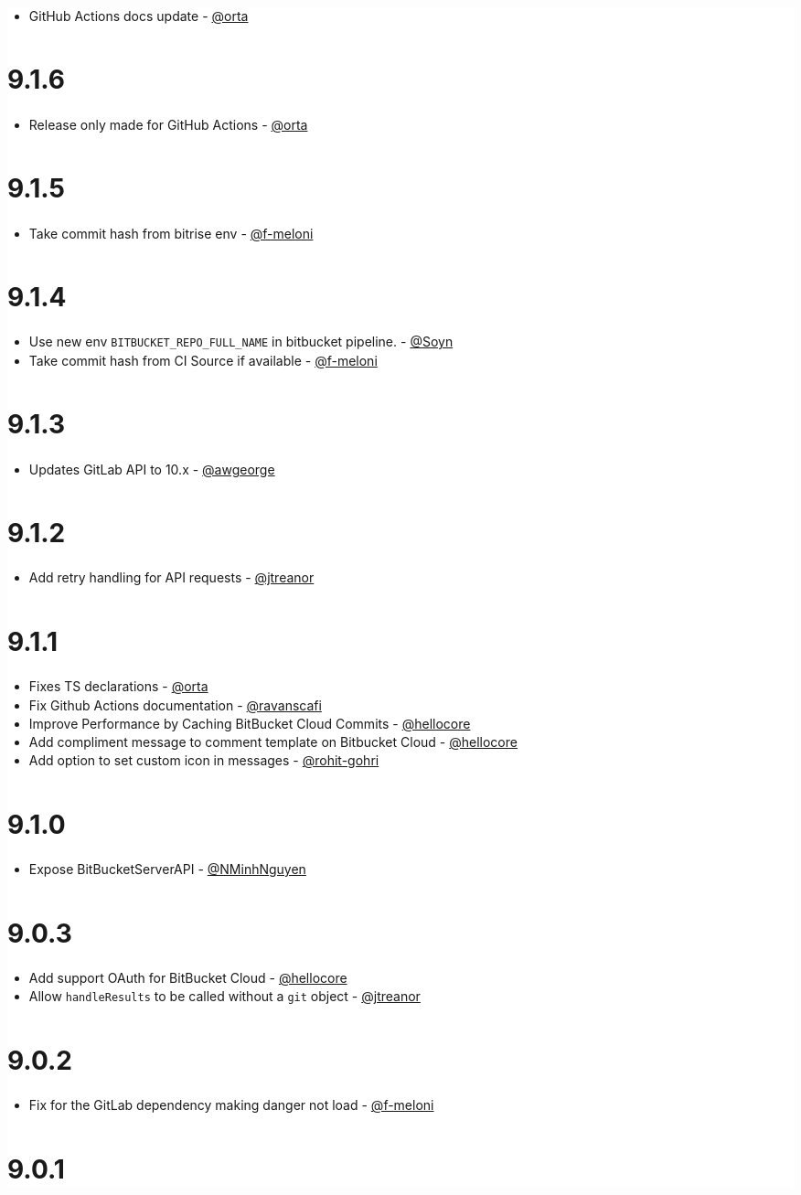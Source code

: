 - GitHub Actions docs update - [@orta]

# 9.1.6

- Release only made for GitHub Actions - [@orta]

# 9.1.5

- Take commit hash from bitrise env - [@f-meloni]

# 9.1.4

- Use new env `BITBUCKET_REPO_FULL_NAME` in bitbucket pipeline. - [@Soyn]
- Take commit hash from CI Source if available - [@f-meloni]

# 9.1.3

- Updates GitLab API to 10.x - [@awgeorge]

# 9.1.2

- Add retry handling for API requests - [@jtreanor]

# 9.1.1

- Fixes TS declarations - [@orta]
- Fix Github Actions documentation - [@ravanscafi]
- Improve Performance by Caching BitBucket Cloud Commits - [@hellocore]
- Add compliment message to comment template on Bitbucket Cloud - [@hellocore]
- Add option to set custom icon in messages - [@rohit-gohri]

# 9.1.0

- Expose BitBucketServerAPI - [@NMinhNguyen]

# 9.0.3

- Add support OAuth for BitBucket Cloud - [@hellocore]
- Allow `handleResults` to be called without a `git` object - [@jtreanor]

# 9.0.2

- Fix for the GitLab dependency making danger not load - [@f-meloni]

# 9.0.1


[danger-swift]: https://github.com/danger/danger-swift
[swift-json]: https://github.com/danger/danger-swift/blob/master/fixtures/eidolon_609.json
[swift-first-pr]: https://github.com/danger/danger-swift/pull/12
[@417-72ki]: https://github.com/417-72KI
[@HonzaMac]: https://github.com/HonzaMac
[@JanStevens]: https://github.com/JanStevens
[@RDIL]: https://github.com/RDIL
[@Teamop]: https://github.com/Teamop
[@adam-bratin]: https://github.com/adam-bratin
[@adam-moss]: https://github.com/adam-moss
[@adamnoakes]: https://github.com/adamnoakes
[@aghassi]: https://github.com/aghassi
[@ahobson]: https://github.com/ahobson
[@alexandermendes]: https://github.com/alexandermendes
[@andykenward]: https://github.com/andykenward
[@ashfurrow]: https://github.com/ashfurrow
[@awgeorge]: https://github.com/awgeorge
[@azz]: https://github.com/azz
[@bdotdub]: https://github.com/bdotdub
[@bigkraig]: https://github.com/bigkraig
[@caffodian]: https://github.com/caffodian
[@codestergit]: https://github.com/codestergit
[@cwright017]: https://github.com/Cwright017
[@cysp]: https://github.com/cysp
[@danielrosenwasser]: https://github.com/DanielRosenwasser
[@davidbrunow]: https://github.com/davidbrunow
[@davidhouweling]: https://github.com/davidhouweling
[@dbgrandi]: https://github.com/dbgrandi
[@dblandin]: https://github.com/dblandin
[@denieler]: https://github.com/denieler
[@dfalling]: https://github.com/dfalling
[@dkundel]: https://github.com/dkundel
[@doniyor2109]: https://github.com/doniyor2109
[@ds300]: https://github.com/ds300
[@f-meloni]: https://github.com/f-meloni
[@fbartho]: https://github.com/fbartho
[@flovilmart]: https://github.com/flovilmart
[@friederbluemle]: https://github.com/friederbluemle
[@fwal]: https://github.com/fwal
[@g3offrey]: https://github.com/g3offrey
[@gantman]: https://github.com/gantman
[@gpetrioli]: https:/github.com/gpetrioli
[@gzaripov]: https://github.com/gzaripov
[@hanneskaeufler]: https://github.com/hanneskaeufler
[@happylinks]: https://github.com/happylinks
[@hellocore]: https://github.com/HelloCore
[@hiroppy]: https://github.com/hiroppy
[@hmcc]: https://github.com/hmcc
[@hmschreiner]: https://github.com/hmschreiner
[@hongrich]: https://github.com/hongrich
[@igorbek]: https://github.com/igorbek
[@iljadaderko]: https://github.com/IljaDaderko
[@imorente]: https://github.com/imorente
[@jamiebuilds]: https://github.com/jamiebuilds
[@jamime]: https://github.com/jamime
[@joarwilk]: https://github.com/joarwilk
[@johansteffner]: https://github.com/johansteffner
[@jonny133]: https://github.com/jonny133
[@joshacheson]: https://github.com/joshacheson
[@jtreanor]: https://github.com/jtreanor
[@keplersj]: https://github.com/keplersj
[@kesne]: https://github.com/kesne
[@kristof0425]: https://github.com/kristof0425
[@kwonoj]: https://github.com/kwonoj
[@langovoi]: https://github.com/langovoi
[@lucasmpaim]: https://github.com/lucasmpaim
[@macklinu]: https://github.com/macklinu
[@markelog]: https://github.com/markelog
[@melvinvermeer]: https://github.com/melvinvermeer
[@mifi]: https://github.com/ionutmiftode
[@mlabrum]: https://github.com/mlabrum
[@mmiszy]: https://github.com/mmiszy
[@mrndjo]: https://github.com/mrndjo
[@msteward]: https://github.com/msteward
[@mxstbr]: https://github.com/mxstbr
[@nguyenhuy]: https://github.com/nguyenhuy
[@ninjaprox]: https://github.com/ninjaprox
[@nminhnguyen]: https://github.com/NMinhNguyen
[@nornagon]: https://github.com/nornagon
[@notjosh]: https://github.com/notjosh
[@notmoni]: https://github.com/NotMoni
[@orieken]: https://github.com/orieken
[@orta]: https://github.com/orta
[@osmestad]: https://github.com/osmestad
[@ozzieorca]: https://github.com/ozzieorca
[@parvez]: https:/github.com/parvez
[@patrickkempff]: https://github.com/patrickkempff
[@paulmelnikow]: https://github.com/paulmelnikow
[@peterjgrainger]: https://github.com/peterjgrainger
[@pgoudreau]: https://github.com/@pgoudreau
[@pinkasey]: https://github.com/pinkasey
[@pveyes]: https://github.com/pveyes
[@randak]: https://github.com/randak
[@ravanscafi]: https://github.com/ravanscafi
[@rogerluan]: https://github.com/rogerluan
[@rohit-gohri]: https://github.com/rohit-gohri
[@rouby]: https://github.com/rouby
[@rzgry]: https://github.com/rzgry
[@sajjadzamani]: https://github.com/sajjadzamani
[@sandratatarevicova]: https://github.com/sandratatarevicova
[@sebinsua]: https://github.com/sebinsua
[@sgtcoolguy]: https://github.com/sgtcoolguy
[@sharkysharks]: https://github.com/sharkysharks
[@shyim]: https://github.com/shyim
[@sogame]: https://github.com/sogame
[@soyn]: https://github.com/Soyn
[@stefanbuck]: https://github.com/stefanbuck
[@steprescott]: https://github.com/steprescott
[@stevemoser]: https://github.com/stevemoser
[@stevenp]: https://github.com/stevenp
[@sunshinejr]: https://github.com/sunshinejr
[@thii]: https://github.com/thii
[@tibdex]: https://github.com/tibdex
[@tim3trick]: https://github.com/tim3trick
[@tychota]: https://github.com/tychota
[@urkle]: https://github.com/urkle
[@valscion]: https://github.com/valscion
[@wardpeet]: https://github.com/wardpeet
[@watchinharrison]: https://github.com/watchinharrison
[@wizardishungry]: https://github.com/wizardishungry
[@yohix]: https://github.com/yohix
[@zdenektopic]: https://github.com/zdenektopic
[danger-go]: https://github.com/bdotdub/danger-go
[danger-swift]: https://github.com/danger/danger-swift#danger-swift